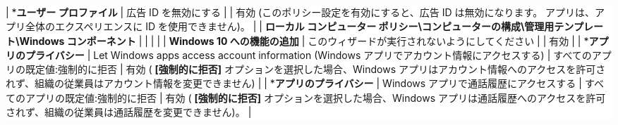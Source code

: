 |                                                         \***ユーザー プロファイル**                                                          |                                                        広告 ID を無効にする                                                        |                                                                                                                               |                                                                                                                                                                                                                                                                                                        有効 (このポリシー設定を有効にすると、広告 ID は無効になります。 アプリは、アプリ全体のエクスペリエンスに ID を使用できません)。                                                                                                                                                                                                                                                                                                        |
|                **ローカル コンピューター ポリシー\\コンピューターの構成\\管理用テンプレート\\Windows コンポーネント**                 |                                                                                                                                           |                                                                                                                               |                                                                                                                                                                                                                                                                                                                                                                                                                                                                                                                                                                                                                                                                                                                                                 |
|                                                    **Windows 10 への機能の追加**                                                    |                                                      このウィザードが実行されないようにしてください                                                      |                                                                                                                               |                                                                                                                                                                                                                                                                                                                                                                     有効                                                                                                                                                                                                                                                                                                                                                                     |
|                                                          \***アプリのプライバシー**                                                           |                                                Let Windows apps access account information (Windows アプリでアカウント情報にアクセスする)                                                |                                               すべてのアプリの既定値:強制的に拒否                                                |                                                                                                                                                                                                                                                                                        有効 ( **[強制的に拒否]** オプションを選択した場合、Windows アプリはアカウント情報へのアクセスを許可されず、組織の従業員はアカウント情報を変更できません)                                                                                                                                                                                                                                                                                        |
|                                                          \***アプリのプライバシー**                                                           |                                                   Windows アプリで通話履歴にアクセスする                                                    |                                               すべてのアプリの既定値:強制的に拒否                                                |                                                                                                                                                                                                                                                                                         有効 ( **[強制的に拒否]** オプションを選択した場合、Windows アプリは通話履歴へのアクセスを許可されず、組織の従業員は通話履歴を変更できません)。                                                                                                                                                                                                                                                                                         |